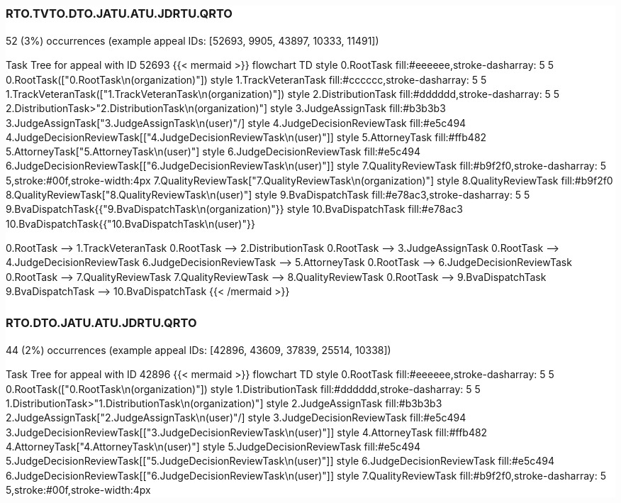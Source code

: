 
### RTO.TVTO.DTO.JATU.ATU.JDRTU.QRTO

52 (3%) occurrences (example appeal IDs: [52693, 9905, 43897, 10333, 11491])

Task Tree for appeal with ID 52693
{{< mermaid >}}
flowchart TD
style 0.RootTask fill:#eeeeee,stroke-dasharray: 5 5
  0.RootTask(["0.RootTask\n(organization)"])
style 1.TrackVeteranTask fill:#cccccc,stroke-dasharray: 5 5
  1.TrackVeteranTask(["1.TrackVeteranTask\n(organization)"])
style 2.DistributionTask fill:#dddddd,stroke-dasharray: 5 5
  2.DistributionTask>"2.DistributionTask\n(organization)"]
style 3.JudgeAssignTask fill:#b3b3b3
  3.JudgeAssignTask[\"3.JudgeAssignTask\n(user)"/]
style 4.JudgeDecisionReviewTask fill:#e5c494
  4.JudgeDecisionReviewTask[["4.JudgeDecisionReviewTask\n(user)"]]
style 5.AttorneyTask fill:#ffb482
  5.AttorneyTask["5.AttorneyTask\n(user)"]
style 6.JudgeDecisionReviewTask fill:#e5c494
  6.JudgeDecisionReviewTask[["6.JudgeDecisionReviewTask\n(user)"]]
style 7.QualityReviewTask fill:#b9f2f0,stroke-dasharray: 5 5,stroke:#00f,stroke-width:4px
  7.QualityReviewTask[\"7.QualityReviewTask\n(organization)"\]
style 8.QualityReviewTask fill:#b9f2f0
  8.QualityReviewTask[\"8.QualityReviewTask\n(user)"\]
style 9.BvaDispatchTask fill:#e78ac3,stroke-dasharray: 5 5
  9.BvaDispatchTask{{"9.BvaDispatchTask\n(organization)"}}
style 10.BvaDispatchTask fill:#e78ac3
  10.BvaDispatchTask{{"10.BvaDispatchTask\n(user)"}}

0.RootTask --> 1.TrackVeteranTask
0.RootTask --> 2.DistributionTask
0.RootTask --> 3.JudgeAssignTask
0.RootTask --> 4.JudgeDecisionReviewTask
6.JudgeDecisionReviewTask --> 5.AttorneyTask
0.RootTask --> 6.JudgeDecisionReviewTask
0.RootTask --> 7.QualityReviewTask
7.QualityReviewTask --> 8.QualityReviewTask
0.RootTask --> 9.BvaDispatchTask
9.BvaDispatchTask --> 10.BvaDispatchTask
{{< /mermaid >}}


### RTO.DTO.JATU.ATU.JDRTU.QRTO

44 (2%) occurrences (example appeal IDs: [42896, 43609, 37839, 25514, 10338])

Task Tree for appeal with ID 42896
{{< mermaid >}}
flowchart TD
style 0.RootTask fill:#eeeeee,stroke-dasharray: 5 5
  0.RootTask(["0.RootTask\n(organization)"])
style 1.DistributionTask fill:#dddddd,stroke-dasharray: 5 5
  1.DistributionTask>"1.DistributionTask\n(organization)"]
style 2.JudgeAssignTask fill:#b3b3b3
  2.JudgeAssignTask[\"2.JudgeAssignTask\n(user)"/]
style 3.JudgeDecisionReviewTask fill:#e5c494
  3.JudgeDecisionReviewTask[["3.JudgeDecisionReviewTask\n(user)"]]
style 4.AttorneyTask fill:#ffb482
  4.AttorneyTask["4.AttorneyTask\n(user)"]
style 5.JudgeDecisionReviewTask fill:#e5c494
  5.JudgeDecisionReviewTask[["5.JudgeDecisionReviewTask\n(user)"]]
style 6.JudgeDecisionReviewTask fill:#e5c494
  6.JudgeDecisionReviewTask[["6.JudgeDecisionReviewTask\n(user)"]]
style 7.QualityReviewTask fill:#b9f2f0,stroke-dasharray: 5 5,stroke:#00f,stroke-width:4px